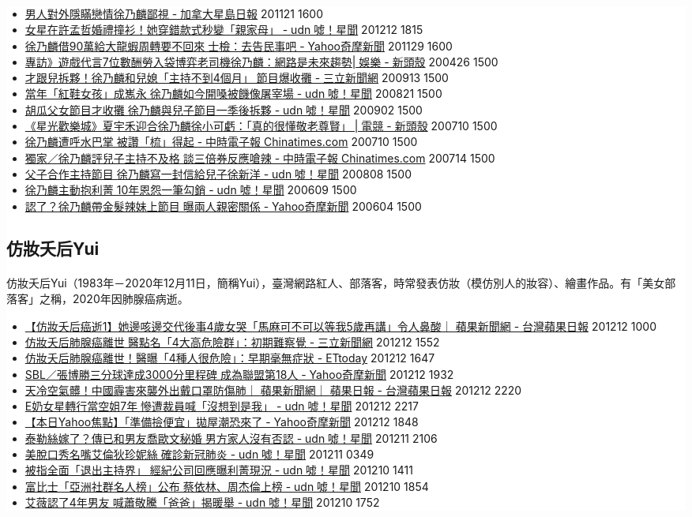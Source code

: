 - [男人對外隱瞞戀情徐乃麟鄙視 - 加拿大星島日報](https://www.singtao.ca/4618815/2020-11-21/post-%E7%94%B7%E4%BA%BA%E5%B0%8D%E5%A4%96%E9%9A%B1%E7%9E%9E%E6%88%80%E6%83%85-%E5%BE%90%E4%B9%83%E9%BA%9F%E9%84%99%E8%A6%96/ "男人對外隱瞞戀情徐乃麟鄙視 - 加拿大星島日報") 201121 1600
- [女星在許孟哲婚禮撞衫！她穿錯款式秒變「親家母」 - udn 噓！星聞](https://stars.udn.com/star/story/10091/5087614 "女星在許孟哲婚禮撞衫！她穿錯款式秒變「親家母」 - udn 噓！星聞") 201212 1815
- [徐乃麟借90萬給大龍蝦周轉要不回來 士檢：去告民事吧 - Yahoo奇摩新聞](https://tw.news.yahoo.com/%E5%BE%90%E4%B9%83%E9%BA%9F%E5%80%9F90%E8%90%AC%E7%B5%A6%E5%A4%A7%E9%BE%8D%E8%9D%A6%E5%91%A8%E8%BD%89%E8%A6%81%E4%B8%8D%E5%9B%9E%E4%BE%86-%E5%A3%AB%E6%AA%A2-%E5%8E%BB%E5%91%8A%E6%B0%91%E4%BA%8B%E5%90%A7-025206146.html "徐乃麟借90萬給大龍蝦周轉要不回來 士檢：去告民事吧 - Yahoo奇摩新聞") 201129 1600
- [專訪》遊戲代言7位數酬勞入袋博弈老司機徐乃麟：網路是未來趨勢| 娛樂 - 新頭殼](https://newtalk.tw/news/view/2020-04-26/396482 "專訪》遊戲代言7位數酬勞入袋博弈老司機徐乃麟：網路是未來趨勢| 娛樂 - 新頭殼") 200426 1500
- [才跟兒拆夥！徐乃麟和兒媳「主持不到4個月」 節目爆收攤 - 三立新聞網](https://star.setn.com/news/813814 "才跟兒拆夥！徐乃麟和兒媳「主持不到4個月」 節目爆收攤 - 三立新聞網") 200913 1500
- [當年「紅鞋女孩」成嶲永 徐乃麟如今開嗓被饑像屠宰場 - udn 噓！星聞](https://stars.udn.com/star/story/10091/4799298 "當年「紅鞋女孩」成嶲永 徐乃麟如今開嗓被饑像屠宰場 - udn 噓！星聞") 200821 1500
- [胡瓜父女節目才收攤 徐乃麟與兒子節目一季後拆夥 - udn 噓！星聞](https://stars.udn.com/star/story/10091/4828709 "胡瓜父女節目才收攤 徐乃麟與兒子節目一季後拆夥 - udn 噓！星聞") 200902 1500
- [《星光歡樂城》夏宇禾迎合徐乃麟徐小可虧：「真的很懂敬老尊賢」 | 電競 - 新頭殼](https://newtalk.tw/news/view/2020-07-10/433745 "《星光歡樂城》夏宇禾迎合徐乃麟徐小可虧：「真的很懂敬老尊賢」 | 電競 - 新頭殼") 200710 1500
- [徐乃麟遭呼水巴掌 被讚「梳」得起 - 中時電子報 Chinatimes.com](https://www.chinatimes.com/realtimenews/20200710002669-260404 "徐乃麟遭呼水巴掌 被讚「梳」得起 - 中時電子報 Chinatimes.com") 200710 1500
- [獨家／徐乃麟評兒子主持不及格 談三倍券反應嗆辣 - 中時電子報 Chinatimes.com](https://www.chinatimes.com/realtimenews/20200714002604-260404 "獨家／徐乃麟評兒子主持不及格 談三倍券反應嗆辣 - 中時電子報 Chinatimes.com") 200714 1500
- [父子合作主持節目 徐乃麟寫一封信給兒子徐新洋 - udn 噓！星聞](https://stars.udn.com/star/story/10091/4766414 "父子合作主持節目 徐乃麟寫一封信給兒子徐新洋 - udn 噓！星聞") 200808 1500
- [徐乃麟主動抱利菁 10年恩怨一筆勾銷 - udn 噓！星聞](https://stars.udn.com/star/story/10091/4624555 "徐乃麟主動抱利菁 10年恩怨一筆勾銷 - udn 噓！星聞") 200609 1500
- [認了？徐乃麟帶金髮辣妹上節目 曝兩人親密關係 - Yahoo奇摩新聞](https://tw.news.yahoo.com/%E8%AA%8D%E4%BA%86-%E5%BE%90%E4%B9%83%E9%BA%9F%E5%B8%B6%E9%87%91%E9%AB%AE%E8%BE%A3%E5%A6%B9%E4%B8%8A%E7%AF%80%E7%9B%AE-%E6%9B%9D%E5%85%A9%E4%BA%BA%E8%A6%AA%E5%AF%86%E9%97%9C%E4%BF%82-094500149.html "認了？徐乃麟帶金髮辣妹上節目 曝兩人親密關係 - Yahoo奇摩新聞") 200604 1500

## 仿妝夭后Yui

仿妝夭后Yui（1983年－2020年12月11日，簡稱Yui），臺灣網路紅人、部落客，時常發表仿妝（模仿別人的妝容）、繪畫作品。有「美女部落客」之稱，2020年因肺腺癌病逝。
- [【仿妝夭后癌逝1】她邊咳邊交代後事4歲女哭「馬麻可不可以等我5歲再講」令人鼻酸｜ 蘋果新聞網 - 台灣蘋果日報](https://tw.appledaily.com/life/20201212/UFULFHUGRNEMPMVNOTNW5HKKDA/ "【仿妝夭后癌逝1】她邊咳邊交代後事4歲女哭「馬麻可不可以等我5歲再講」令人鼻酸｜ 蘋果新聞網 - 台灣蘋果日報") 201212 1000
- [仿妝夭后肺腺癌離世 醫點名「4大高危險群」：初期難察覺 - 三立新聞網](https://star.setn.com/news/864093 "仿妝夭后肺腺癌離世 醫點名「4大高危險群」：初期難察覺 - 三立新聞網") 201212 1552
- [仿妝夭后肺腺癌離世！醫曝「4種人很危險」：早期毫無症狀 - ETtoday](https://www.ettoday.net/news/20201212/1875022.htm "仿妝夭后肺腺癌離世！醫曝「4種人很危險」：早期毫無症狀 - ETtoday") 201212 1647
- [SBL／張博勝三分球達成3000分里程碑 成為聯盟第18人 - Yahoo奇摩新聞](https://tw.news.yahoo.com/sbl-%E5%BC%B5%E5%8D%9A%E5%8B%9D%E4%B8%89%E5%88%86%E7%90%83%E9%81%94%E6%88%903000%E5%88%86%E9%87%8C%E7%A8%8B%E7%A2%91-%E6%88%90%E7%82%BA%E8%81%AF%E7%9B%9F%E7%AC%AC18%E4%BA%BA-113250601.html "SBL／張博勝三分球達成3000分里程碑 成為聯盟第18人 - Yahoo奇摩新聞") 201212 1932
- [天冷空氣髒！中國霾害來襲外出戴口罩防傷肺｜ 蘋果新聞網｜ 蘋果日報 - 台灣蘋果日報](https://tw.appledaily.com/life/20201212/GSOZ64434FEITIMNHCMZ67JRDQ/ "天冷空氣髒！中國霾害來襲外出戴口罩防傷肺｜ 蘋果新聞網｜ 蘋果日報 - 台灣蘋果日報") 201212 2220
- [E奶女星轉行當空姐7年 慘遭裁員喊「沒想到是我」 - udn 噓！星聞](https://stars.udn.com/star/story/10092/5087935 "E奶女星轉行當空姐7年 慘遭裁員喊「沒想到是我」 - udn 噓！星聞") 201212 2217
- [【本日Yahoo焦點】「準備撿便宜」拋屋潮恐來了 - Yahoo奇摩新聞](https://tw.news.yahoo.com/%E6%9C%AC%E6%97%A5-yahoo%E7%84%A6%E9%BB%9E%E6%BA%96%E5%82%99%E6%92%BF%E4%BE%BF%E5%AE%9C%E6%8B%8B%E5%B1%8B%E6%BD%AE%E6%81%90%E4%BE%86%E4%BA%86-104859581.html "【本日Yahoo焦點】「準備撿便宜」拋屋潮恐來了 - Yahoo奇摩新聞") 201212 1848
- [泰勒絲嫁了？傳已和男友喬歐文秘婚 男方家人沒有否認 - udn 噓！星聞](https://stars.udn.com/star/story/10092/5085685 "泰勒絲嫁了？傳已和男友喬歐文秘婚 男方家人沒有否認 - udn 噓！星聞") 201211 2106
- [美脫口秀名嘴艾倫狄珍妮絲 確診新冠肺炎 - udn 噓！星聞](https://stars.udn.com/star/story/10090/5083746 "美脫口秀名嘴艾倫狄珍妮絲 確診新冠肺炎 - udn 噓！星聞") 201211 0349
- [被指全面「退出主持界」 經紀公司回應曝利菁現況 - udn 噓！星聞](https://stars.udn.com/star/story/10088/5081634 "被指全面「退出主持界」 經紀公司回應曝利菁現況 - udn 噓！星聞") 201210 1411
- [富比士「亞洲社群名人榜」公布 蔡依林、周杰倫上榜 - udn 噓！星聞](https://stars.udn.com/star/story/10092/5082592 "富比士「亞洲社群名人榜」公布 蔡依林、周杰倫上榜 - udn 噓！星聞") 201210 1854
- [艾薇認了4年男友 喊蕭敬騰「爸爸」揭暖舉 - udn 噓！星聞](https://stars.udn.com/star/story/10092/5082424 "艾薇認了4年男友 喊蕭敬騰「爸爸」揭暖舉 - udn 噓！星聞") 201210 1752